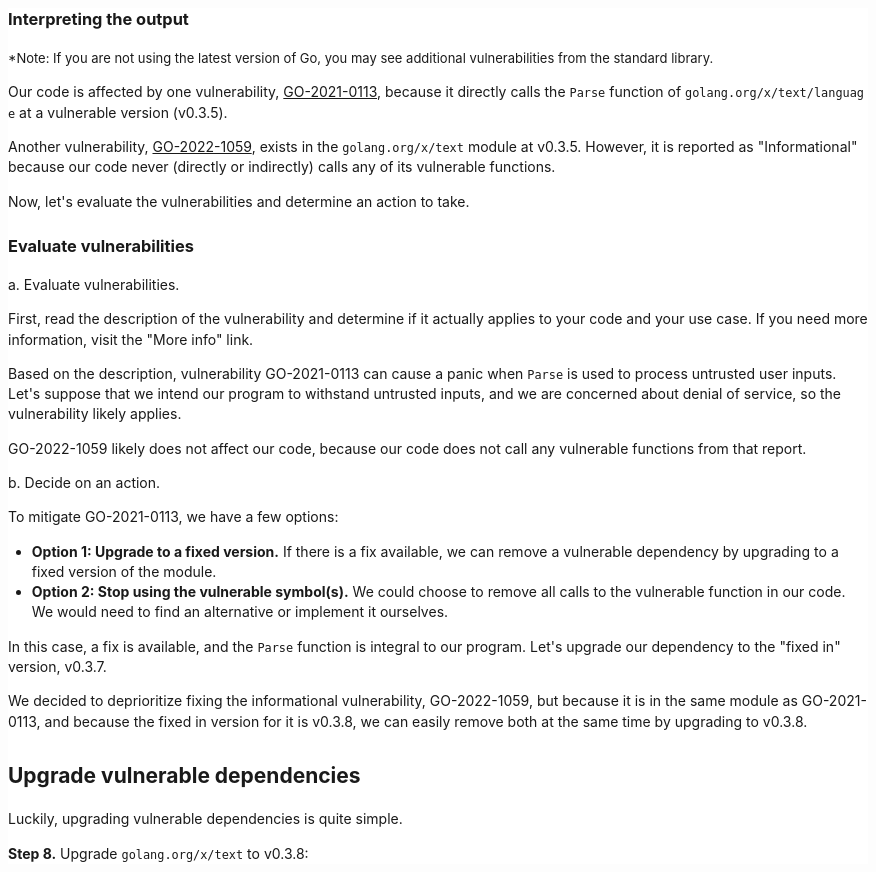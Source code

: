### Interpreting the output

<font size="2">  *Note: If you are not using the latest version of Go,
you may see additional vulnerabilities from the standard library. </font>

Our code is affected by one vulnerability,
[GO-2021-0113](https://pkg.go.dev/vuln/GO-2021-0113), because it directly calls
the `Parse` function of `golang.org/x/text/language` at a vulnerable version
(v0.3.5).

Another vulnerability, [GO-2022-1059](https://pkg.go.dev/vuln/GO-2022-1059),
exists in the `golang.org/x/text` module at v0.3.5.  However, it is reported as
"Informational" because our code never (directly or indirectly) calls any of
its vulnerable functions.

Now, let's evaluate the vulnerabilities and determine an action to take.

### Evaluate vulnerabilities

a. Evaluate vulnerabilities.

First, read the description of the vulnerability and determine if it actually
applies to your code and your use case. If you need more information, visit
the "More info" link.

Based on the description, vulnerability GO-2021-0113 can cause a panic when
`Parse` is used to process untrusted user inputs. Let's suppose that we intend
our program to withstand untrusted inputs, and we are concerned about denial of
service, so the vulnerability likely applies.

GO-2022-1059 likely does not affect our code, because our code does not call
any vulnerable functions from that report.

b. Decide on an action.

To mitigate GO-2021-0113, we have a few options:
- **Option 1: Upgrade to a fixed version.** If there is a fix available,
  we can remove a vulnerable dependency by upgrading to a fixed version of the module.
- **Option 2: Stop using the vulnerable symbol(s).** We could choose to
  remove all calls to the vulnerable function in our code.
  We would need to find an alternative or implement it ourselves.

In this case, a fix is available, and the `Parse` function is integral to our
program. Let's upgrade our dependency to the "fixed in" version, v0.3.7.

We decided to deprioritize fixing the informational vulnerability,
GO-2022-1059, but because it is in the same module as GO-2021-0113, and because the fixed in version for it is v0.3.8, we can
easily remove both at the same time by upgrading to v0.3.8.

## Upgrade vulnerable dependencies

Luckily, upgrading vulnerable dependencies is quite simple.

**Step 8.** Upgrade `golang.org/x/text` to v0.3.8:

